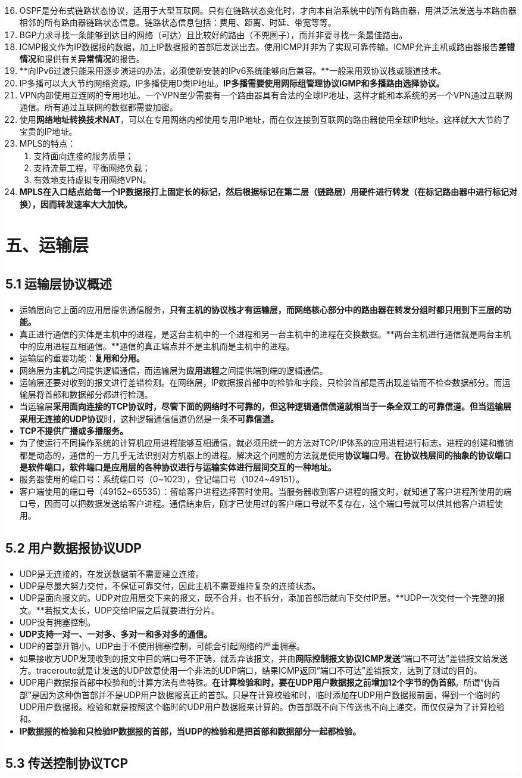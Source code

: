 16. OSPF是分布式链路状态协议，适用于大型互联网。只有在链路状态变化时，才向本自治系统中的所有路由器，用洪泛法发送与本路由器相邻的所有路由器链路状态信息。链路状态信息包括：费用、距离、时延、带宽等等。
17. BGP力求寻找一条能够到达目的网络（可达）且比较好的路由（不兜圈子），而并非要寻找一条最佳路由。
18. ICMP报文作为IP数据报的数据，加上IP数据报的首部后发送出去。使用ICMP并非为了实现可靠传输。ICMP允许主机或路由器报告**差错情况**和提供有关**异常情况**的报告。
19. **向IPv6过渡只能采用逐步演进的办法，必须使新安装的IPv6系统能够向后兼容。**一般采用双协议栈或隧道技术。
20. IP多播可以大大节约网络资源。IP多播使用D类IP地址。**IP多播需要使用网际组管理协议IGMP和多播路由选择协议。**
21. VPN内部使用互连网的专用地址。一个VPN至少需要有一个路由器具有合法的全球IP地址，这样才能和本系统的另一个VPN通过互联网通信。所有通过互联网的数据都需要加密。
22. 使用**网络地址转换技术NAT**，可以在专用网络内部使用专用IP地址，而在仅连接到互联网的路由器使用全球IP地址。这样就大大节约了宝贵的IP地址。
23. MPLS的特点：
    1. 支持面向连接的服务质量；
    2. 支持流量工程，平衡网络负载；
    3. 有效地支持虚拟专用网络VPN。
24. **MPLS在入口结点给每一个IP数据报打上固定长的标记，然后根据标记在第二层（链路层）用硬件进行转发（在标记路由器中进行标记对换），因而转发速率大大加快。**





#  五、运输层

## 5.1 运输层协议概述

* 运输层向它上面的应用层提供通信服务，**只有主机的协议栈才有运输层，而网络核心部分中的路由器在转发分组时都只用到下三层的功能。**
* 真正进行通信的实体是主机中的进程，是这台主机中的一个进程和另一台主机中的进程在交换数据。**两台主机进行通信就是两台主机中的应用进程互相通信。**通信的真正端点并不是主机而是主机中的进程。
* 运输层的重要功能：**复用和分用。**
* 网络层为**主机**之间提供逻辑通信，而运输层为**应用进程**之间提供端到端的逻辑通信。
* 运输层还要对收到的报文进行差错检测。在网络层，IP数据报首部中的检验和字段，只检验首部是否出现差错而不检查数据部分。而运输层将首部和数据部分都进行检测。
* 当运输层**采用面向连接的TCP协议时，尽管下面的网络时不可靠的，**但这种逻辑通信信道就相当于一条全双工的可靠信道。但当运输层采用**无连接的UDP协议**时，这种逻辑通信信道仍然是一条**不可靠信道。**
* **TCP不提供广播或多播服务。**
* 为了使运行不同操作系统的计算机应用进程能够互相通信，就必须用统一的方法对TCP/IP体系的应用进程进行标志。进程的创建和撤销都是动态的，通信的一方几乎无法识别对方机器上的进程。解决这个问题的方法就是使用**协议端口号**。**在协议栈层间的抽象的协议端口是软件端口，软件端口是应用层的各种协议进行与运输实体进行层间交互的一种地址。**
* 服务器使用的端口号：系统端口号（0~1023），登记端口号（1024~49151）。
* 客户端使用的端口号（49152~65535）：留给客户进程选择暂时使用。当服务器收到客户进程的报文时，就知道了客户进程所使用的端口号，因而可以把数据发送给客户进程。通信结束后，刚才已使用过的客户端口号就不复存在，这个端口号就可以供其他客户进程使用。

## 5.2 用户数据报协议UDP

* UDP是无连接的，在发送数据前不需要建立连接。
* UDP是尽最大努力交付，不保证可靠交付，因此主机不需要维持复杂的连接状态。
* UDP是面向报文的。UDP对应用层交下来的报文，既不合并，也不拆分，添加首部后就向下交付IP层。**UDP一次交付一个完整的报文。**若报文太长，UDP交给IP层之后就要进行分片。
* UDP没有拥塞控制。
* **UDP支持一对一、一对多、多对一和多对多的通信。**
* UDP的首部开销小。UDP由于不使用拥塞控制，可能会引起网络的严重拥塞。
* 如果接收方UDP发现收到的报文中目的端口号不正确，就丢弃该报文，并由**网际控制报文协议ICMP发送**“端口不可达”差错报文给发送方。traceroute就是让发送的UDP故意使用一个非法的UDP端口，结果ICMP返回“端口不可达”差错报文，达到了测试的目的。
* UDP用户数据报首部中校验和的计算方法有些特殊。**在计算检验和时，要在UDP用户数据报之前增加12个字节的伪首部**。所谓“伪首部”是因为这种伪首部并不是UDP用户数据报真正的首部。只是在计算校验和时，临时添加在UDP用户数据报前面，得到一个临时的UDP用户数据报。检验和就是按照这个临时的UDP用户数据报来计算的。伪首部既不向下传送也不向上递交，而仅仅是为了计算检验和。
* **IP数据报的检验和只检验IP数据报的首部，当UDP的检验和是把首部和数据部分一起都检验。**

## 5.3 传送控制协议TCP
